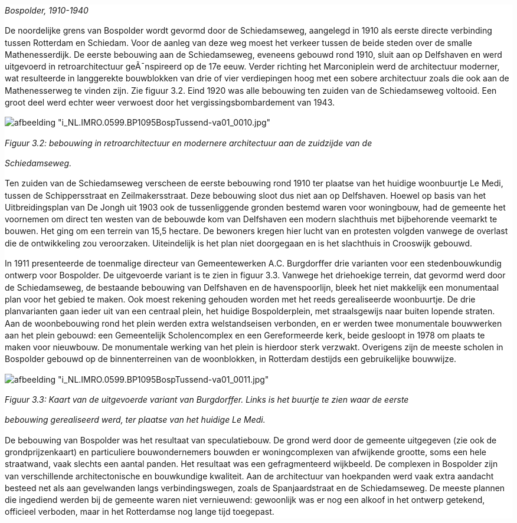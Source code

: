 *Bospolder, 1910\-1940*

De noordelijke grens van Bospolder wordt gevormd door de Schiedamseweg, aangelegd in 1910 als eerste directe verbinding tussen Rotterdam en Schiedam. Voor de aanleg van deze weg moest het verkeer tussen de beide steden over de smalle Mathenesserdijk. De eerste bebouwing aan de Schiedamseweg, eveneens gebouwd rond 1910, sluit aan op Delfshaven en werd uitgevoerd in retroarchitectuur geÃ¯nspireerd op de 17e eeuw. Verder richting het Marconiplein werd de architectuur moderner, wat resulteerde in langgerekte bouwblokken van drie of vier verdiepingen hoog met een sobere architectuur zoals die ook aan de Mathenesserweg te vinden zijn. Zie figuur 3\.2\. Eind 1920 was alle bebouwing ten zuiden van de Schiedamseweg voltooid. Een groot deel werd echter weer verwoest door het vergissingsbombardement van 1943\.

![afbeelding "i_NL.IMRO.0599.BP1095BospTussend-va01_0010.jpg"](i_NL.IMRO.0599.BP1095BospTussend-va01_0010.jpg)

*Figuur 3\.2: bebouwing in retroarchitectuur en modernere architectuur aan de zuidzijde van de*

*Schiedamseweg.*

Ten zuiden van de Schiedamseweg verscheen de eerste bebouwing rond 1910 ter plaatse van het huidige woonbuurtje Le Medi, tussen de Schippersstraat en Zeilmakersstraat. Deze bebouwing sloot dus niet aan op Delfshaven. Hoewel op basis van het Uitbreidingsplan van De Jongh uit 1903 ook de tussenliggende gronden bestemd waren voor woningbouw, had de gemeente het voornemen om direct ten westen van de bebouwde kom van Delfshaven een modern slachthuis met bijbehorende veemarkt te bouwen. Het ging om een terrein van 15,5 hectare. De bewoners kregen hier lucht van en protesten volgden vanwege de overlast die de ontwikkeling zou veroorzaken. Uiteindelijk is het plan niet doorgegaan en is het slachthuis in Crooswijk gebouwd.

In 1911 presenteerde de toenmalige directeur van Gemeentewerken A.C. Burgdorffer drie varianten voor een stedenbouwkundig ontwerp voor Bospolder. De uitgevoerde variant is te zien in figuur 3\.3\. Vanwege het driehoekige terrein, dat gevormd werd door de Schiedamseweg, de bestaande bebouwing van Delfshaven en de havenspoorlijn, bleek het niet makkelijk een monumentaal plan voor het gebied te maken. Ook moest rekening gehouden worden met het reeds gerealiseerde woonbuurtje. De drie planvarianten gaan ieder uit van een centraal plein, het huidige Bospolderplein, met straalsgewijs naar buiten lopende straten. Aan de woonbebouwing rond het plein werden extra welstandseisen verbonden, en er werden twee monumentale bouwwerken aan het plein gebouwd: een Gemeentelijk Scholencomplex en een Gereformeerde kerk, beide gesloopt in 1978 om plaats te maken voor nieuwbouw. De monumentale werking van het plein is hierdoor sterk verzwakt. Overigens zijn de meeste scholen in Bospolder gebouwd op de binnenterreinen van de woonblokken, in Rotterdam destijds een gebruikelijke bouwwijze.

![afbeelding "i_NL.IMRO.0599.BP1095BospTussend-va01_0011.jpg"](i_NL.IMRO.0599.BP1095BospTussend-va01_0011.jpg)

*Figuur 3\.3: Kaart van de uitgevoerde variant van Burgdorffer. Links is het buurtje te zien waar de eerste*

*bebouwing gerealiseerd werd, ter plaatse van het huidige Le Medi.*

De bebouwing van Bospolder was het resultaat van speculatiebouw. De grond werd door de gemeente uitgegeven (zie ook de grondprijzenkaart) en particuliere bouwondernemers bouwden er woningcomplexen van afwijkende grootte, soms een hele straatwand, vaak slechts een aantal panden. Het resultaat was een gefragmenteerd wijkbeeld. De complexen in Bospolder zijn van verschillende architectonische en bouwkundige kwaliteit. Aan de architectuur van hoekpanden werd vaak extra aandacht besteed net als aan gevelwanden langs verbindingswegen, zoals de Spanjaardstraat en de Schiedamseweg. De meeste plannen die ingediend werden bij de gemeente waren niet vernieuwend: gewoonlijk was er nog een alkoof in het ontwerp getekend, officieel verboden, maar in het Rotterdamse nog lange tijd toegepast.

